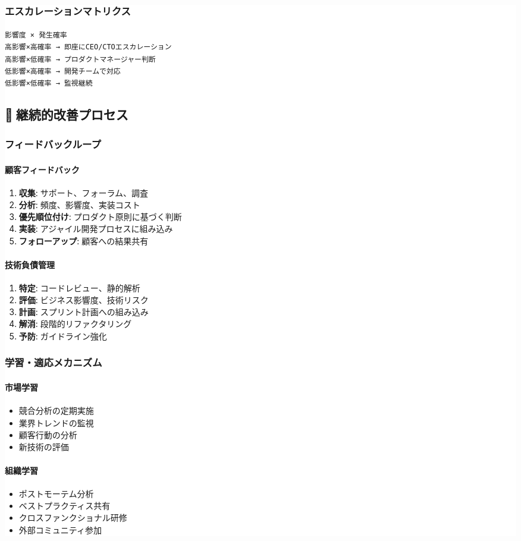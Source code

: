 ### エスカレーションマトリクス

```
影響度 × 発生確率
高影響×高確率 → 即座にCEO/CTOエスカレーション
高影響×低確率 → プロダクトマネージャー判断
低影響×高確率 → 開発チームで対応
低影響×低確率 → 監視継続
```

## 🔄 継続的改善プロセス

### フィードバックループ

#### 顧客フィードバック
1. **収集**: サポート、フォーラム、調査
2. **分析**: 頻度、影響度、実装コスト
3. **優先順位付け**: プロダクト原則に基づく判断
4. **実装**: アジャイル開発プロセスに組み込み
5. **フォローアップ**: 顧客への結果共有

#### 技術負債管理
1. **特定**: コードレビュー、静的解析
2. **評価**: ビジネス影響度、技術リスク
3. **計画**: スプリント計画への組み込み
4. **解消**: 段階的リファクタリング
5. **予防**: ガイドライン強化

### 学習・適応メカニズム

#### 市場学習
- 競合分析の定期実施
- 業界トレンドの監視
- 顧客行動の分析
- 新技術の評価

#### 組織学習
- ポストモーテム分析
- ベストプラクティス共有
- クロスファンクショナル研修
- 外部コミュニティ参加 